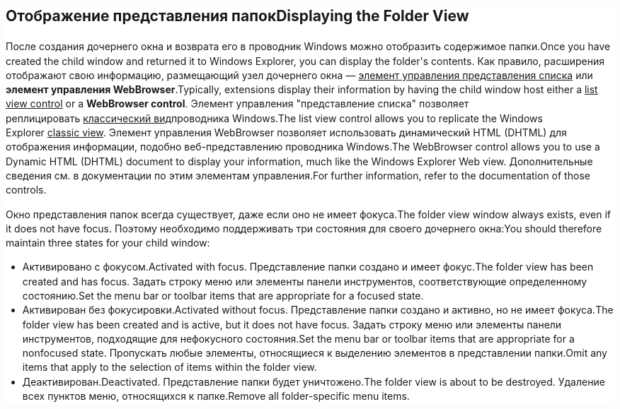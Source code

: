 ## <a name="displaying-the-folder-view"></a><span data-ttu-id="e3626-185">Отображение представления папок</span><span class="sxs-lookup"><span data-stu-id="e3626-185">Displaying the Folder View</span></span>

<span data-ttu-id="e3626-186">После создания дочернего окна и возврата его в проводник Windows можно отобразить содержимое папки.</span><span class="sxs-lookup"><span data-stu-id="e3626-186">Once you have created the child window and returned it to Windows Explorer, you can display the folder's contents.</span></span> <span data-ttu-id="e3626-187">Как правило, расширения отображают свою информацию, размещающий узел дочернего окна — [элемент управления представления списка](../controls/list-view-control-reference.md) или **элемент управления WebBrowser**.</span><span class="sxs-lookup"><span data-stu-id="e3626-187">Typically, extensions display their information by having the child window host either a [list view control](../controls/list-view-control-reference.md) or a **WebBrowser control**.</span></span> <span data-ttu-id="e3626-188">Элемент управления "представление списка" позволяет реплицировать [классический вид](web-view.md)проводника Windows.</span><span class="sxs-lookup"><span data-stu-id="e3626-188">The list view control allows you to replicate the Windows Explorer [classic view](web-view.md).</span></span> <span data-ttu-id="e3626-189">Элемент управления WebBrowser позволяет использовать динамический HTML (DHTML) для отображения информации, подобно веб-представлению проводника Windows.</span><span class="sxs-lookup"><span data-stu-id="e3626-189">The WebBrowser control allows you to use a Dynamic HTML (DHTML) document to display your information, much like the Windows Explorer Web view.</span></span> <span data-ttu-id="e3626-190">Дополнительные сведения см. в документации по этим элементам управления.</span><span class="sxs-lookup"><span data-stu-id="e3626-190">For further information, refer to the documentation of those controls.</span></span>

<span data-ttu-id="e3626-191">Окно представления папок всегда существует, даже если оно не имеет фокуса.</span><span class="sxs-lookup"><span data-stu-id="e3626-191">The folder view window always exists, even if it does not have focus.</span></span> <span data-ttu-id="e3626-192">Поэтому необходимо поддерживать три состояния для своего дочернего окна:</span><span class="sxs-lookup"><span data-stu-id="e3626-192">You should therefore maintain three states for your child window:</span></span>

-   <span data-ttu-id="e3626-193">Активировано с фокусом.</span><span class="sxs-lookup"><span data-stu-id="e3626-193">Activated with focus.</span></span> <span data-ttu-id="e3626-194">Представление папки создано и имеет фокус.</span><span class="sxs-lookup"><span data-stu-id="e3626-194">The folder view has been created and has focus.</span></span> <span data-ttu-id="e3626-195">Задать строку меню или элементы панели инструментов, соответствующие определенному состоянию.</span><span class="sxs-lookup"><span data-stu-id="e3626-195">Set the menu bar or toolbar items that are appropriate for a focused state.</span></span>
-   <span data-ttu-id="e3626-196">Активирован без фокусировки.</span><span class="sxs-lookup"><span data-stu-id="e3626-196">Activated without focus.</span></span> <span data-ttu-id="e3626-197">Представление папки создано и активно, но не имеет фокуса.</span><span class="sxs-lookup"><span data-stu-id="e3626-197">The folder view has been created and is active, but it does not have focus.</span></span> <span data-ttu-id="e3626-198">Задать строку меню или элементы панели инструментов, подходящие для нефокусного состояния.</span><span class="sxs-lookup"><span data-stu-id="e3626-198">Set the menu bar or toolbar items that are appropriate for a nonfocused state.</span></span> <span data-ttu-id="e3626-199">Пропускать любые элементы, относящиеся к выделению элементов в представлении папки.</span><span class="sxs-lookup"><span data-stu-id="e3626-199">Omit any items that apply to the selection of items within the folder view.</span></span>
-   <span data-ttu-id="e3626-200">Деактивирован.</span><span class="sxs-lookup"><span data-stu-id="e3626-200">Deactivated.</span></span> <span data-ttu-id="e3626-201">Представление папки будет уничтожено.</span><span class="sxs-lookup"><span data-stu-id="e3626-201">The folder view is about to be destroyed.</span></span> <span data-ttu-id="e3626-202">Удаление всех пунктов меню, относящихся к папке.</span><span class="sxs-lookup"><span data-stu-id="e3626-202">Remove all folder-specific menu items.</span></span>
